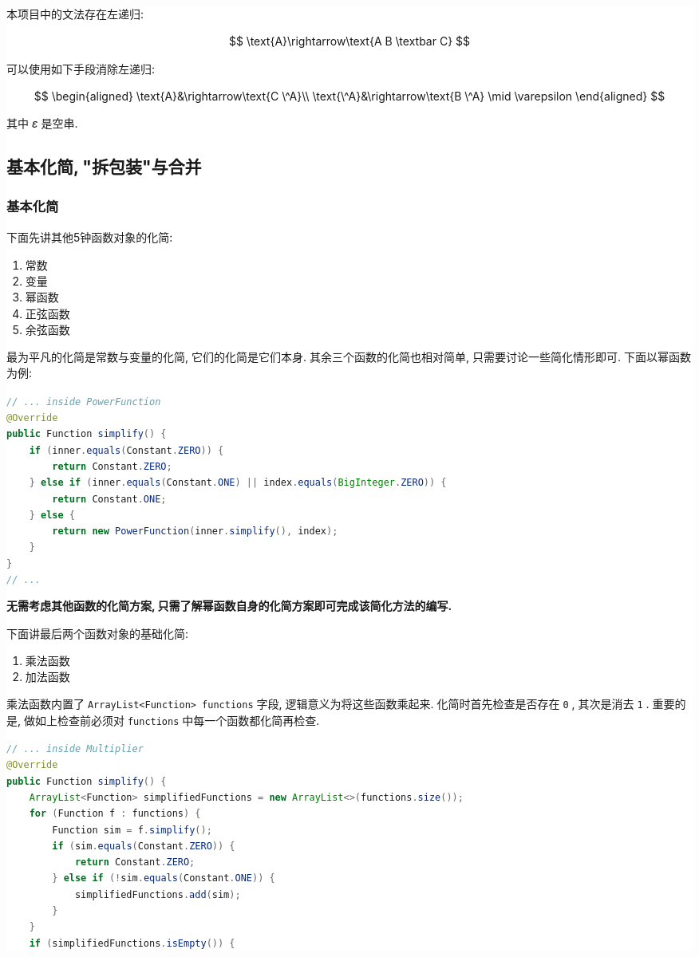 本项目中的文法存在左递归:

$$
\text{A}\rightarrow\text{A B \textbar C}
$$

可以使用如下手段消除左递归:

$$
\begin{aligned}
    \text{A}&\rightarrow\text{C \^A}\\
    \text{\^A}&\rightarrow\text{B \^A} \mid \varepsilon
\end{aligned}
$$

其中 $\varepsilon$ 是空串.

## 基本化简, "拆包装"与合并

### 基本化简

下面先讲其他5钟函数对象的化简:
1. 常数
2. 变量
3. 幂函数
4. 正弦函数
5. 余弦函数

最为平凡的化简是常数与变量的化简, 它们的化简是它们本身. 其余三个函数的化简也相对简单, 只需要讨论一些简化情形即可. 下面以幂函数为例:

```java
// ... inside PowerFunction
@Override
public Function simplify() {
    if (inner.equals(Constant.ZERO)) {
        return Constant.ZERO;
    } else if (inner.equals(Constant.ONE) || index.equals(BigInteger.ZERO)) {
        return Constant.ONE;
    } else {
        return new PowerFunction(inner.simplify(), index);
    }
}
// ...
```

**无需考虑其他函数的化简方案, 只需了解幂函数自身的化简方案即可完成该简化方法的编写.**

下面讲最后两个函数对象的基础化简:
1. 乘法函数
2. 加法函数

乘法函数内置了 `ArrayList<Function> functions` 字段, 逻辑意义为将这些函数乘起来. 化简时首先检查是否存在 `0` , 其次是消去 `1` . 重要的是, 做如上检查前必须对 `functions` 中每一个函数都化简再检查.

```java
// ... inside Multiplier
@Override
public Function simplify() {
    ArrayList<Function> simplifiedFunctions = new ArrayList<>(functions.size());
    for (Function f : functions) {
        Function sim = f.simplify();
        if (sim.equals(Constant.ZERO)) {
            return Constant.ZERO;
        } else if (!sim.equals(Constant.ONE)) {
            simplifiedFunctions.add(sim);
        }
    }
    if (simplifiedFunctions.isEmpty()) {
```